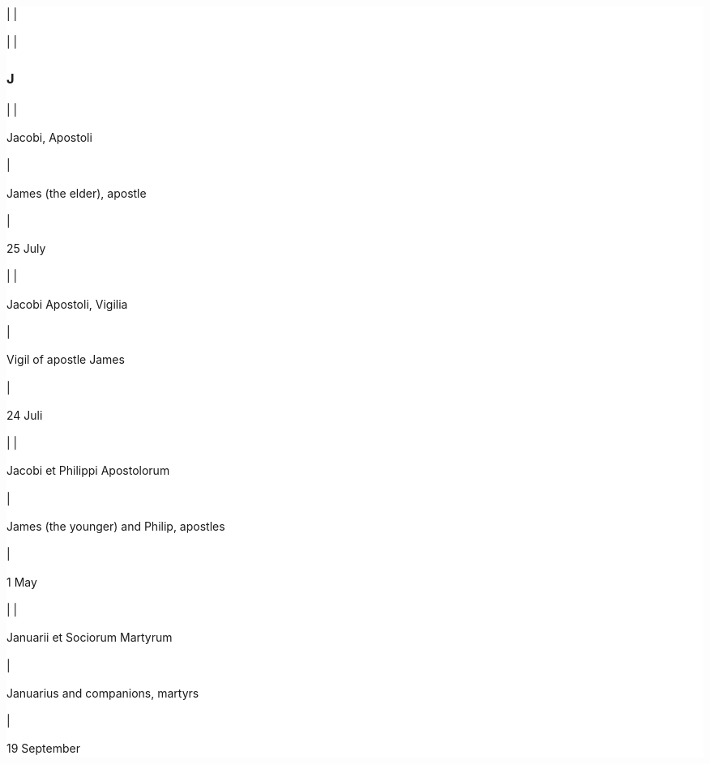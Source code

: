  | |

 | |
### J
 | |

Jacobi, Apostoli

 |

James (the elder), apostle

 |

25 July

 | |

Jacobi Apostoli, Vigilia

 |

Vigil of apostle James

 |

24 Juli

 | |

Jacobi et Philippi Apostolorum

 |

James (the younger) and Philip, apostles

 |

1 May

 | |

Januarii et Sociorum Martyrum

 |

Januarius and companions, martyrs

 |

19 September
